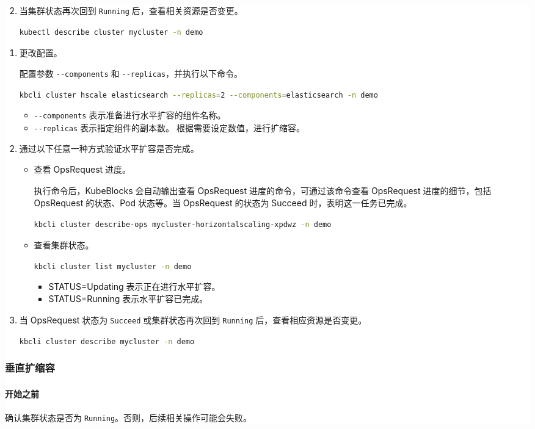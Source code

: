 2. 当集群状态再次回到 `Running` 后，查看相关资源是否变更。

    ```bash
    kubectl describe cluster mycluster -n demo
    ```

</TabItem>

<TabItem value="kbcli" label="kbcli">

1. 更改配置。

    配置参数 `--components` 和 `--replicas`，并执行以下命令。

    ```bash
    kbcli cluster hscale elasticsearch --replicas=2 --components=elasticsearch -n demo
    ```

    - `--components` 表示准备进行水平扩容的组件名称。
    - `--replicas` 表示指定组件的副本数。 根据需要设定数值，进行扩缩容。

2. 通过以下任意一种方式验证水平扩容是否完成。

    - 查看 OpsRequest 进度。

       执行命令后，KubeBlocks 会自动输出查看 OpsRequest 进度的命令，可通过该命令查看 OpsRequest 进度的细节，包括 OpsRequest 的状态、Pod 状态等。当 OpsRequest 的状态为 Succeed 时，表明这一任务已完成。

       ```bash
       kbcli cluster describe-ops mycluster-horizontalscaling-xpdwz -n demo
       ```

    - 查看集群状态。
  
       ```bash
       kbcli cluster list mycluster -n demo
       ```

       - STATUS=Updating 表示正在进行水平扩容。
       - STATUS=Running 表示水平扩容已完成。

3. 当 OpsRequest 状态为 `Succeed` 或集群状态再次回到 `Running` 后，查看相应资源是否变更。

    ```bash
    kbcli cluster describe mycluster -n demo
    ```

</TabItem>

</Tabs>

### 垂直扩缩容

#### 开始之前

确认集群状态是否为 `Running`。否则，后续相关操作可能会失败。

<Tabs>

<TabItem value="kubectl" label="kubectl" default>
